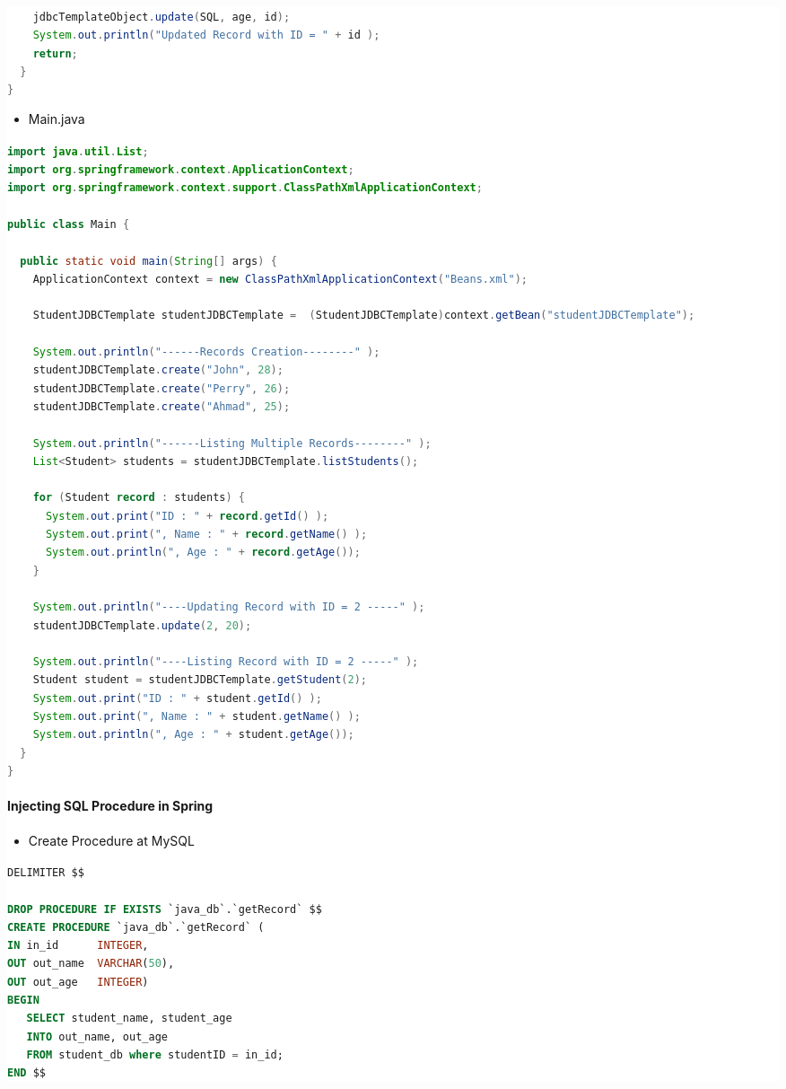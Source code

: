 ```java
    jdbcTemplateObject.update(SQL, age, id);
    System.out.println("Updated Record with ID = " + id );
    return;
  }
}
```

* Main.java

```java
import java.util.List;
import org.springframework.context.ApplicationContext;
import org.springframework.context.support.ClassPathXmlApplicationContext;

public class Main {

  public static void main(String[] args) {
    ApplicationContext context = new ClassPathXmlApplicationContext("Beans.xml");

    StudentJDBCTemplate studentJDBCTemplate =  (StudentJDBCTemplate)context.getBean("studentJDBCTemplate");
        
    System.out.println("------Records Creation--------" );
    studentJDBCTemplate.create("John", 28);
    studentJDBCTemplate.create("Perry", 26);
    studentJDBCTemplate.create("Ahmad", 25);
  
    System.out.println("------Listing Multiple Records--------" );
    List<Student> students = studentJDBCTemplate.listStudents();
        
    for (Student record : students) {
      System.out.print("ID : " + record.getId() );
      System.out.print(", Name : " + record.getName() );
      System.out.println(", Age : " + record.getAge());
    }

    System.out.println("----Updating Record with ID = 2 -----" );
    studentJDBCTemplate.update(2, 20);

    System.out.println("----Listing Record with ID = 2 -----" );
    Student student = studentJDBCTemplate.getStudent(2);
    System.out.print("ID : " + student.getId() );
    System.out.print(", Name : " + student.getName() );
    System.out.println(", Age : " + student.getAge());
  }
}
```

#### Injecting SQL Procedure in Spring

* Create Procedure at MySQL

```sql
DELIMITER $$

DROP PROCEDURE IF EXISTS `java_db`.`getRecord` $$
CREATE PROCEDURE `java_db`.`getRecord` (
IN in_id      INTEGER,
OUT out_name  VARCHAR(50),
OUT out_age   INTEGER)
BEGIN
   SELECT student_name, student_age
   INTO out_name, out_age
   FROM student_db where studentID = in_id;
END $$
```